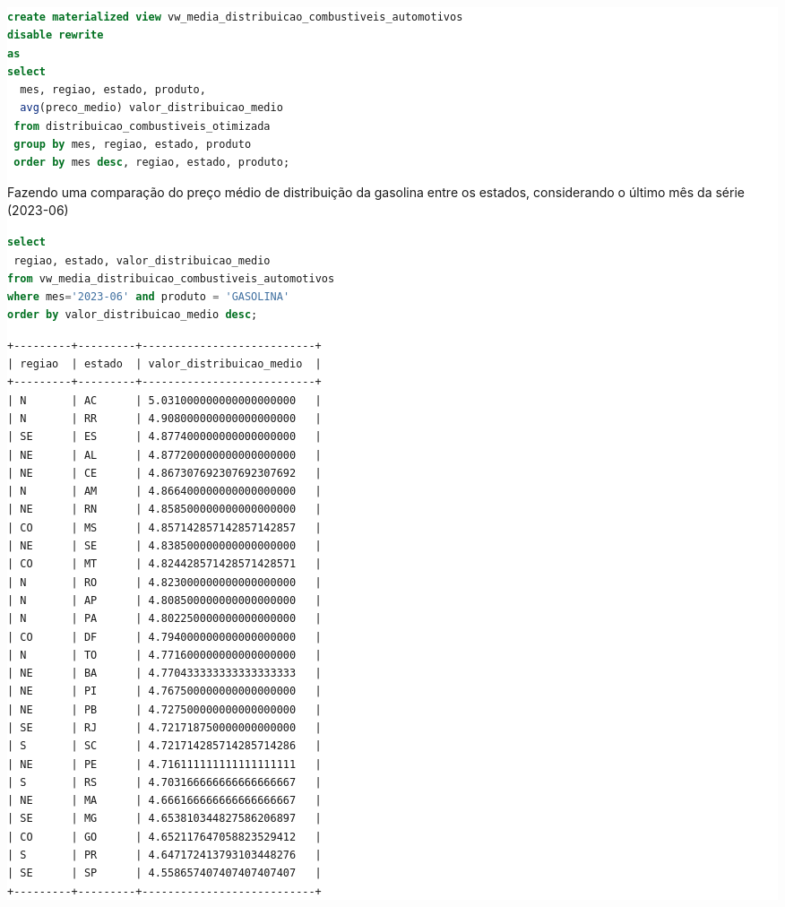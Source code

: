 ```sql
create materialized view vw_media_distribuicao_combustiveis_automotivos
disable rewrite
as
select
  mes, regiao, estado, produto,
  avg(preco_medio) valor_distribuicao_medio
 from distribuicao_combustiveis_otimizada
 group by mes, regiao, estado, produto
 order by mes desc, regiao, estado, produto;
```

Fazendo uma comparação do preço médio de distribuição da gasolina entre os estados, considerando o último mês da série (2023-06)

```sql
select
 regiao, estado, valor_distribuicao_medio
from vw_media_distribuicao_combustiveis_automotivos
where mes='2023-06' and produto = 'GASOLINA'
order by valor_distribuicao_medio desc;
```

```
+---------+---------+---------------------------+
| regiao  | estado  | valor_distribuicao_medio  |
+---------+---------+---------------------------+
| N       | AC      | 5.031000000000000000000   |
| N       | RR      | 4.908000000000000000000   |
| SE      | ES      | 4.877400000000000000000   |
| NE      | AL      | 4.877200000000000000000   |
| NE      | CE      | 4.867307692307692307692   |
| N       | AM      | 4.866400000000000000000   |
| NE      | RN      | 4.858500000000000000000   |
| CO      | MS      | 4.857142857142857142857   |
| NE      | SE      | 4.838500000000000000000   |
| CO      | MT      | 4.824428571428571428571   |
| N       | RO      | 4.823000000000000000000   |
| N       | AP      | 4.808500000000000000000   |
| N       | PA      | 4.802250000000000000000   |
| CO      | DF      | 4.794000000000000000000   |
| N       | TO      | 4.771600000000000000000   |
| NE      | BA      | 4.770433333333333333333   |
| NE      | PI      | 4.767500000000000000000   |
| NE      | PB      | 4.727500000000000000000   |
| SE      | RJ      | 4.721718750000000000000   |
| S       | SC      | 4.721714285714285714286   |
| NE      | PE      | 4.716111111111111111111   |
| S       | RS      | 4.703166666666666666667   |
| NE      | MA      | 4.666166666666666666667   |
| SE      | MG      | 4.653810344827586206897   |
| CO      | GO      | 4.652117647058823529412   |
| S       | PR      | 4.647172413793103448276   |
| SE      | SP      | 4.558657407407407407407   |
+---------+---------+---------------------------+
```
